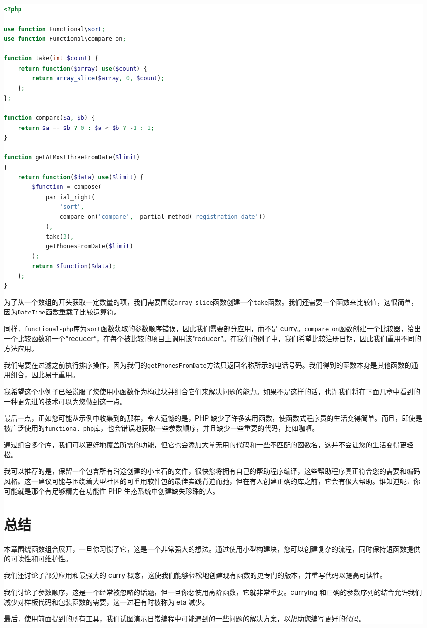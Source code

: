```php
<?php 

use function Functional\sort; 
use function Functional\compare_on; 

function take(int $count) { 
    return function($array) use($count) { 
        return array_slice($array, 0, $count); 
    }; 
}; 

function compare($a, $b) { 
    return $a == $b ? 0 : $a < $b ? -1 : 1; 
} 

function getAtMostThreeFromDate($limit) 
{ 
    return function($data) use($limit) { 
        $function = compose( 
            partial_right( 
                'sort', 
                compare_on('compare',  partial_method('registration_date')) 
            ), 
            take(3), 
            getPhonesFromDate($limit) 
        ); 
        return $function($data); 
    }; 
} 

```

为了从一个数组的开头获取一定数量的项，我们需要围绕`array_slice`函数创建一个`take`函数。我们还需要一个函数来比较值，这很简单，因为`DateTime`函数重载了比较运算符。

同样，`functional-php`库为`sort`函数获取的参数顺序错误，因此我们需要部分应用，而不是 curry。`compare_on`函数创建一个比较器，给出一个比较函数和一个“reducer”，在每个被比较的项目上调用该“reducer”。在我们的例子中，我们希望比较注册日期，因此我们重用不同的方法应用。

我们需要在过滤之前执行排序操作，因为我们的`getPhonesFromDate`方法只返回名称所示的电话号码。我们得到的函数本身是其他函数的通用组合，因此易于重用。

我希望这个小例子已经说服了您使用小函数作为构建块并组合它们来解决问题的能力。如果不是这样的话，也许我们将在下面几章中看到的一种更先进的技术可以为您做到这一点。

最后一点，正如您可能从示例中收集到的那样，令人遗憾的是，PHP 缺少了许多实用函数，使函数式程序员的生活变得简单。而且，即使是被广泛使用的`functional-php`库，也会错误地获取一些参数顺序，并且缺少一些重要的代码，比如咖喱。

通过组合多个库，我们可以更好地覆盖所需的功能，但它也会添加大量无用的代码和一些不匹配的函数名，这并不会让您的生活变得更轻松。

我可以推荐的是，保留一个包含所有沿途创建的小宝石的文件，很快您将拥有自己的帮助程序编译，这些帮助程序真正符合您的需要和编码风格。这一建议可能与围绕着大型社区的可重用软件包的最佳实践背道而驰，但在有人创建正确的库之前，它会有很大帮助。谁知道呢，你可能就是那个有足够精力在功能性 PHP 生态系统中创建缺失珍珠的人。

# 总结

本章围绕函数组合展开，一旦你习惯了它，这是一个非常强大的想法。通过使用小型构建块，您可以创建复杂的流程，同时保持短函数提供的可读性和可维护性。

我们还讨论了部分应用和最强大的 curry 概念，这使我们能够轻松地创建现有函数的更专门的版本，并重写代码以提高可读性。

我们讨论了参数顺序，这是一个经常被忽略的话题，但一旦你想使用高阶函数，它就非常重要。currying 和正确的参数序列的结合允许我们减少对样板代码和包装函数的需要，这一过程有时被称为 eta 减少。

最后，使用前面提到的所有工具，我们试图演示日常编程中可能遇到的一些问题的解决方案，以帮助您编写更好的代码。